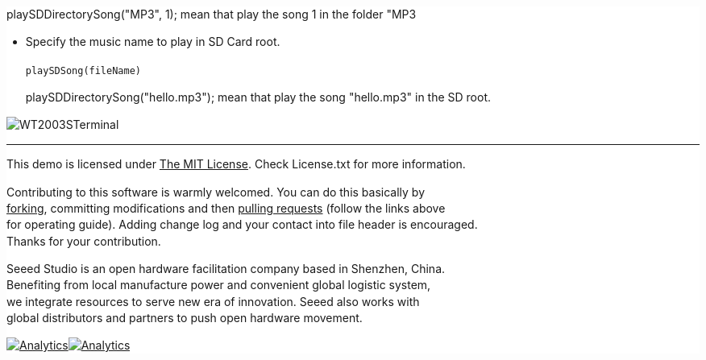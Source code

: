   playSDDirectorySong("MP3", 1);  mean that play the song 1 in the folder "MP3

- Specify the music name to play in SD Card root.

  ```
  playSDSong(fileName)
  ```

  playSDDirectorySong("hello.mp3"); mean that play the song "hello.mp3" in the SD root.

![WT2003STerminal](img/WT2003STerminal.png)

----

This demo is licensed under [The MIT License](http://opensource.org/licenses/mit-license.php). Check License.txt for more information.<br>

Contributing to this software is warmly welcomed. You can do this basically by<br>
[forking](https://help.github.com/articles/fork-a-repo), committing modifications and then [pulling requests](https://help.github.com/articles/using-pull-requests) (follow the links above<br>
for operating guide). Adding change log and your contact into file header is encouraged.<br>
Thanks for your contribution.

Seeed Studio is an open hardware facilitation company based in Shenzhen, China. <br>
Benefiting from local manufacture power and convenient global logistic system, <br>
we integrate resources to serve new era of innovation. Seeed also works with <br>
global distributors and partners to push open hardware movement.<br>

[![Analytics](https://ga-beacon.appspot.com/UA-46589105-3/Grove_Serial_MP3_Player)](https://github.com/igrigorik/ga-beacon)[![Analytics](https://ga-beacon.appspot.com/UA-46589105-3/Grove_Serial_MP3_Player)](https://github.com/igrigorik/ga-beacon)

